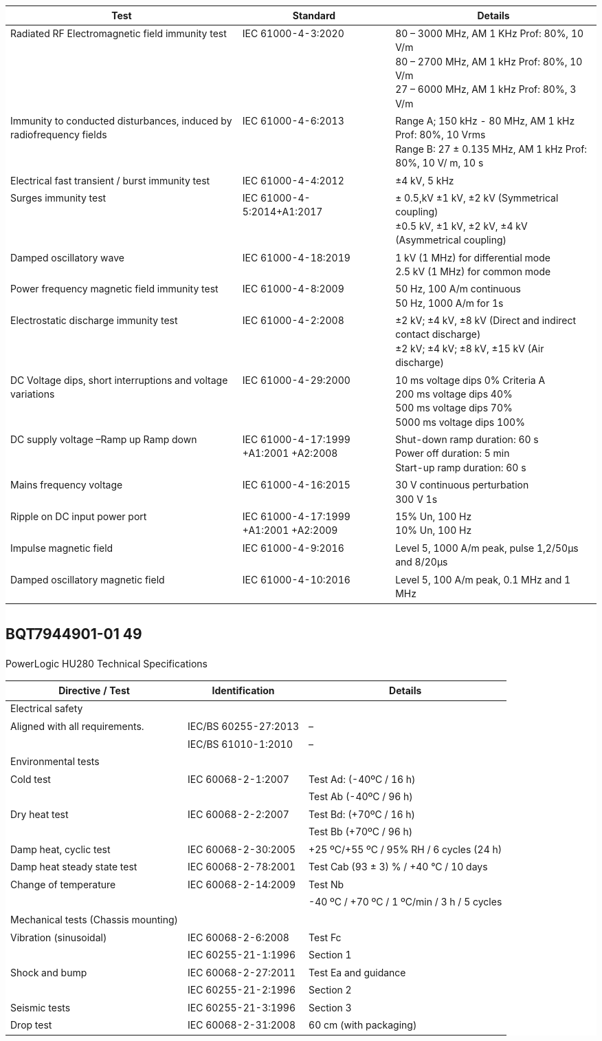 | Test | Standard | Details |
|------|----------|---------|
| Radiated RF Electromagnetic field immunity test | IEC 61000-4-3:2020 | 80 – 3000 MHz, AM 1 KHz Prof: 80%, 10 V/m<br>80 – 2700 MHz, AM 1 kHz Prof: 80%, 10 V/m<br>27 – 6000 MHz, AM 1 kHz Prof: 80%, 3 V/m |
| Immunity to conducted disturbances, induced by radiofrequency fields | IEC 61000-4-6:2013 | Range A; 150 kHz - 80 MHz, AM 1 kHz Prof: 80%, 10 Vrms<br>Range B: 27 ± 0.135 MHz, AM 1 kHz Prof: 80%, 10 V/ m, 10 s |
| Electrical fast transient / burst immunity test | IEC 61000-4-4:2012 | ±4 kV, 5 kHz |
| Surges immunity test | IEC 61000-4-5:2014+A1:2017 | ± 0.5,kV ±1 kV, ±2 kV (Symmetrical coupling)<br>±0.5 kV, ±1 kV, ±2 kV, ±4 kV (Asymmetrical coupling) |
| Damped oscillatory wave | IEC 61000-4-18:2019 | 1 kV (1 MHz) for differential mode<br>2.5 kV (1 MHz) for common mode |
| Power frequency magnetic field immunity test | IEC 61000-4-8:2009 | 50 Hz, 100 A/m continuous<br>50 Hz, 1000 A/m for 1s |
| Electrostatic discharge immunity test | IEC 61000-4-2:2008 | ±2 kV; ±4 kV, ±8 kV (Direct and indirect contact discharge)<br>±2 kV; ±4 kV; ±8 kV, ±15 kV (Air discharge) |
| DC Voltage dips, short interruptions and voltage variations | IEC 61000-4-29:2000 | 10 ms voltage dips 0% Criteria A<br>200 ms voltage dips 40%<br>500 ms voltage dips 70%<br>5000 ms voltage dips 100% |
| DC supply voltage –Ramp up Ramp down | IEC 61000-4-17:1999 +A1:2001 +A2:2008 | Shut-down ramp duration: 60 s<br>Power off duration: 5 min<br>Start-up ramp duration: 60 s |
| Mains frequency voltage | IEC 61000-4-16:2015 | 30 V continuous perturbation<br>300 V 1s |
| Ripple on DC input power port | IEC 61000-4-17:1999 +A1:2001 +A2:2009 | 15% Un, 100 Hz<br>10% Un, 100 Hz |
| Impulse magnetic field | IEC 61000-4-9:2016 | Level 5, 1000 A/m peak, pulse 1,2/50μs and 8/20μs |
| Damped oscillatory magnetic field | IEC 61000-4-10:2016 | Level 5, 100 A/m peak, 0.1 MHz and 1 MHz |

BQT7944901-01                                                                                                                                      49
---
PowerLogic HU280                                                Technical Specifications

| Directive / Test | Identification | Details |
|------------------|----------------|---------|
| Electrical safety | | |
| Aligned with all requirements. | IEC/BS 60255-27:2013 | – |
| | IEC/BS 61010-1:2010 | – |
| Environmental tests | | |
| Cold test | IEC 60068-2-1:2007 | Test Ad: (-40ºC / 16 h) |
| | | Test Ab (-40ºC / 96 h) |
| Dry heat test | IEC 60068-2-2:2007 | Test Bd: (+70ºC / 16 h) |
| | | Test Bb (+70ºC / 96 h) |
| Damp heat, cyclic test | IEC 60068-2-30:2005 | +25 ºC/+55 ºC / 95% RH / 6 cycles (24 h) |
| Damp heat steady state test | IEC 60068-2-78:2001 | Test Cab (93 ± 3) % / +40 °C / 10 days |
| Change of temperature | IEC 60068-2-14:2009 | Test Nb |
| | | -40 ºC / +70 ºC / 1 ºC/min / 3 h / 5 cycles |
| Mechanical tests (Chassis mounting) | | |
| Vibration (sinusoidal) | IEC 60068-2-6:2008 | Test Fc |
| | IEC 60255-21-1:1996 | Section 1 |
| Shock and bump | IEC 60068-2-27:2011 | Test Ea and guidance |
| | IEC 60255-21-2:1996 | Section 2 |
| Seismic tests | IEC 60255-21-3:1996 | Section 3 |
| Drop test | IEC 60068-2-31:2008 | 60 cm (with packaging) |